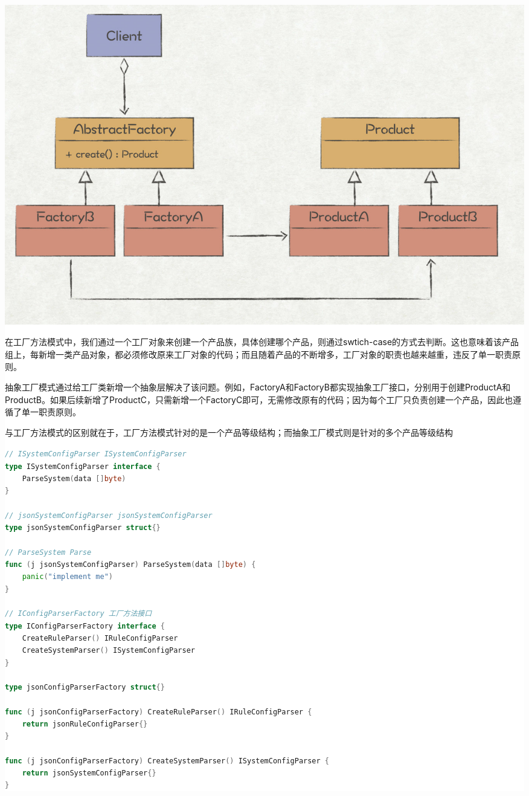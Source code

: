 ![image.png](assets/image-20220225153710-zd26i0m.png)

在工厂方法模式中，我们通过一个工厂对象来创建一个产品族，具体创建哪个产品，则通过swtich-case的方式去判断。这也意味着该产品组上，每新增一类产品对象，都必须修改原来工厂对象的代码；而且随着产品的不断增多，工厂对象的职责也越来越重，违反了单一职责原则。

抽象工厂模式通过给工厂类新增一个抽象层解决了该问题。例如，FactoryA和FactoryB都实现抽象工厂接口，分别用于创建ProductA和ProductB。如果后续新增了ProductC，只需新增一个FactoryC即可，无需修改原有的代码；因为每个工厂只负责创建一个产品，因此也遵循了单一职责原则。

与工厂方法模式的区别就在于，工厂方法模式针对的是一个产品等级结构；而抽象工厂模式则是针对的多个产品等级结构

```go
// ISystemConfigParser ISystemConfigParser
type ISystemConfigParser interface {
	ParseSystem(data []byte)
}

// jsonSystemConfigParser jsonSystemConfigParser
type jsonSystemConfigParser struct{}

// ParseSystem Parse
func (j jsonSystemConfigParser) ParseSystem(data []byte) {
	panic("implement me")
}

// IConfigParserFactory 工厂方法接口
type IConfigParserFactory interface {
	CreateRuleParser() IRuleConfigParser
	CreateSystemParser() ISystemConfigParser
}

type jsonConfigParserFactory struct{}

func (j jsonConfigParserFactory) CreateRuleParser() IRuleConfigParser {
	return jsonRuleConfigParser{}
}

func (j jsonConfigParserFactory) CreateSystemParser() ISystemConfigParser {
	return jsonSystemConfigParser{}
}
```